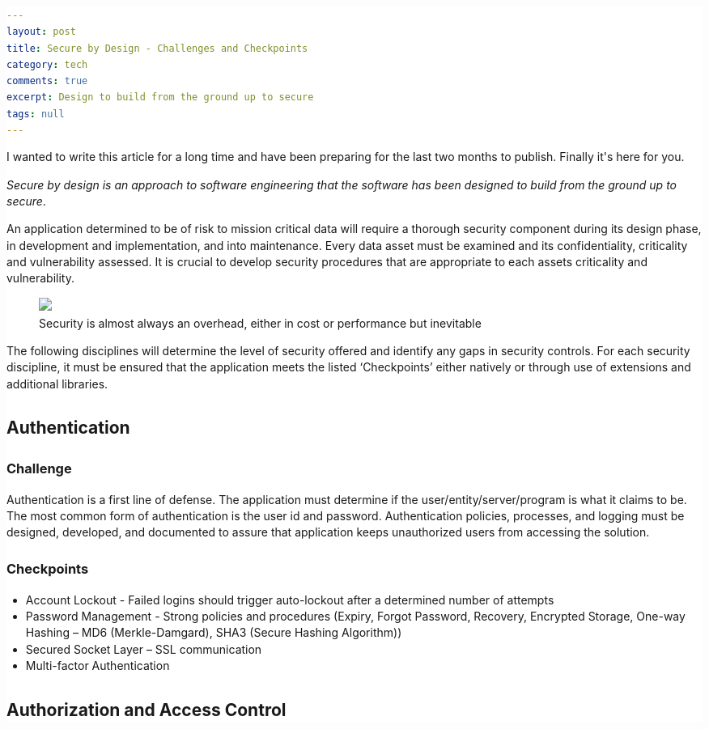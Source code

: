 ```yaml
---
layout: post
title: Secure by Design - Challenges and Checkpoints
category: tech
comments: true
excerpt: Design to build from the ground up to secure
tags: null
---
```


I wanted to write this article for a long time and have been preparing for the last two months to publish. Finally it's here for you.

*Secure by design is an approach to software engineering that the software has been designed to build from the ground up to secure*.

An application determined to be of risk to mission critical data will require a thorough security component during its design phase, in development and implementation, and into maintenance. Every data asset must be examined and its confidentiality, criticality and vulnerability assessed. It is crucial to develop security procedures that are appropriate to each assets criticality and vulnerability.

<figure>
  <img src="{{ site.url }}/images/blog/secure-by-design-challenges-checkpoints.jpg">
  <figcaption>Security is almost always an overhead, either in cost or performance but inevitable</figcaption>
</figure>

The following disciplines will determine the level of security offered and identify any gaps in security controls. For each security discipline, it must be ensured that the application meets the listed ‘Checkpoints’ either natively or through use of extensions and additional libraries.

## Authentication

### Challenge

Authentication is a first line of defense. The application must determine if the user/entity/server/program is what it claims to be. The most common form of authentication is the user id and password. Authentication policies, processes, and logging must be designed, developed, and documented to assure that application keeps unauthorized users from accessing the solution.

### Checkpoints

- Account Lockout - Failed logins should trigger auto-lockout after a determined number of attempts   
- Password Management - Strong policies and procedures (Expiry, Forgot Password, Recovery, Encrypted Storage, One-way Hashing – MD6 (Merkle-Damgard), SHA3 (Secure Hashing Algorithm))
- Secured Socket Layer – SSL communication
- Multi-factor Authentication

## Authorization and Access Control
